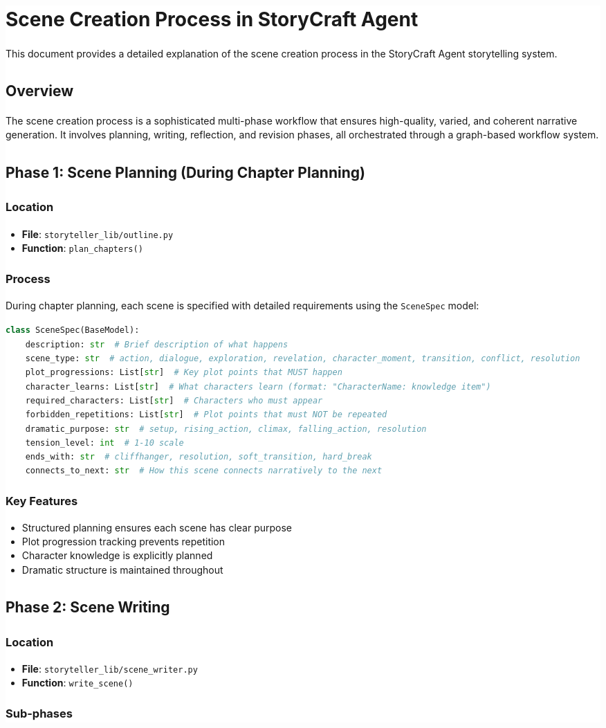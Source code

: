 # Scene Creation Process in StoryCraft Agent

This document provides a detailed explanation of the scene creation process in the StoryCraft Agent storytelling system.

## Overview

The scene creation process is a sophisticated multi-phase workflow that ensures high-quality, varied, and coherent narrative generation. It involves planning, writing, reflection, and revision phases, all orchestrated through a graph-based workflow system.

## Phase 1: Scene Planning (During Chapter Planning)

### Location
- **File**: `storyteller_lib/outline.py`
- **Function**: `plan_chapters()`

### Process
During chapter planning, each scene is specified with detailed requirements using the `SceneSpec` model:

```python
class SceneSpec(BaseModel):
    description: str  # Brief description of what happens
    scene_type: str  # action, dialogue, exploration, revelation, character_moment, transition, conflict, resolution
    plot_progressions: List[str]  # Key plot points that MUST happen
    character_learns: List[str]  # What characters learn (format: "CharacterName: knowledge item")
    required_characters: List[str]  # Characters who must appear
    forbidden_repetitions: List[str]  # Plot points that must NOT be repeated
    dramatic_purpose: str  # setup, rising_action, climax, falling_action, resolution
    tension_level: int  # 1-10 scale
    ends_with: str  # cliffhanger, resolution, soft_transition, hard_break
    connects_to_next: str  # How this scene connects narratively to the next
```

### Key Features
- Structured planning ensures each scene has clear purpose
- Plot progression tracking prevents repetition
- Character knowledge is explicitly planned
- Dramatic structure is maintained throughout

## Phase 2: Scene Writing

### Location
- **File**: `storyteller_lib/scene_writer.py`
- **Function**: `write_scene()`

### Sub-phases
